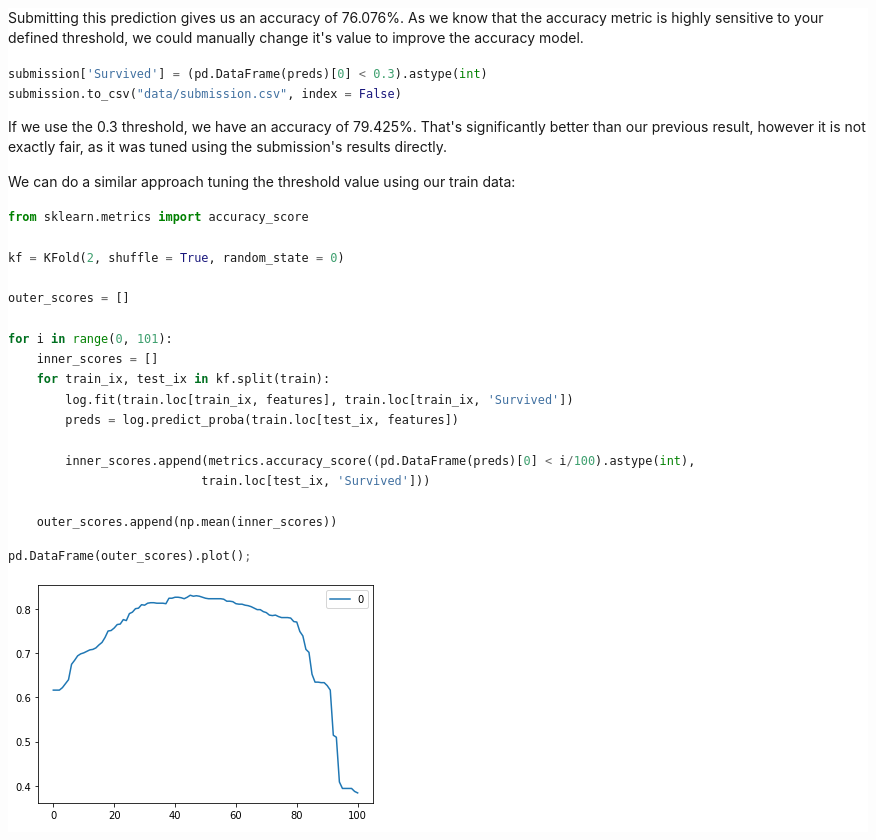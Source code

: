 Submitting this prediction gives us an accuracy of 76.076%. As we know that the accuracy metric is highly sensitive to your defined threshold, we could manually change it's value to improve the accuracy model.


```python
submission['Survived'] = (pd.DataFrame(preds)[0] < 0.3).astype(int)
submission.to_csv("data/submission.csv", index = False)
```

If we use the 0.3 threshold, we have an accuracy of 79.425%. That's significantly better than our previous result, however it is not exactly fair, as it was tuned using the submission's results directly.

We can do a similar approach tuning the threshold value using our train data:


```python
from sklearn.metrics import accuracy_score

kf = KFold(2, shuffle = True, random_state = 0)

outer_scores = []

for i in range(0, 101):
    inner_scores = []
    for train_ix, test_ix in kf.split(train):
        log.fit(train.loc[train_ix, features], train.loc[train_ix, 'Survived'])
        preds = log.predict_proba(train.loc[test_ix, features])

        inner_scores.append(metrics.accuracy_score((pd.DataFrame(preds)[0] < i/100).astype(int),
                           train.loc[test_ix, 'Survived']))

    outer_scores.append(np.mean(inner_scores))    
```


```python
pd.DataFrame(outer_scores).plot();
```



![png](output/output_91_0.png)
